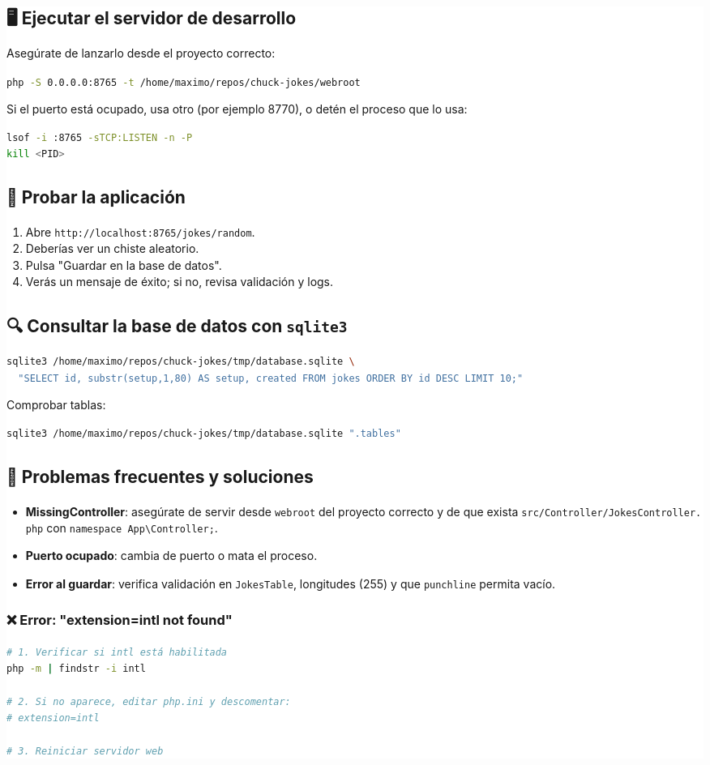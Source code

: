 ## 🖥️ Ejecutar el servidor de desarrollo

Asegúrate de lanzarlo desde el proyecto correcto:

```bash
php -S 0.0.0.0:8765 -t /home/maximo/repos/chuck-jokes/webroot
```

Si el puerto está ocupado, usa otro (por ejemplo 8770), o detén el proceso que lo usa:

```bash
lsof -i :8765 -sTCP:LISTEN -n -P
kill <PID>
```

## 🧪 Probar la aplicación

1. Abre `http://localhost:8765/jokes/random`.
2. Deberías ver un chiste aleatorio.
3. Pulsa "Guardar en la base de datos".
4. Verás un mensaje de éxito; si no, revisa validación y logs.

## 🔍 Consultar la base de datos con `sqlite3`

```bash
sqlite3 /home/maximo/repos/chuck-jokes/tmp/database.sqlite \
  "SELECT id, substr(setup,1,80) AS setup, created FROM jokes ORDER BY id DESC LIMIT 10;"
```

Comprobar tablas:

```bash
sqlite3 /home/maximo/repos/chuck-jokes/tmp/database.sqlite ".tables"
```

## 🚨 Problemas frecuentes y soluciones

- **MissingController**: asegúrate de servir desde `webroot` del proyecto correcto y de que exista `src/Controller/JokesController.php` con `namespace App\Controller;`.

- **Puerto ocupado**: cambia de puerto o mata el proceso.

- **Error al guardar**: verifica validación en `JokesTable`, longitudes (255) y que `punchline` permita vacío.

### ❌ Error: "extension=intl not found"

```bash
# 1. Verificar si intl está habilitada
php -m | findstr -i intl

# 2. Si no aparece, editar php.ini y descomentar:
# extension=intl

# 3. Reiniciar servidor web
```
